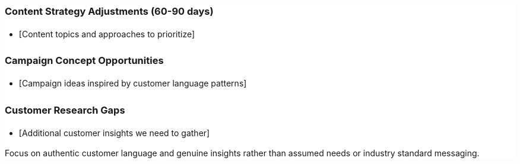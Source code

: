 ### Content Strategy Adjustments (60-90 days)
- [Content topics and approaches to prioritize]

### Campaign Concept Opportunities
- [Campaign ideas inspired by customer language patterns]

### Customer Research Gaps
- [Additional customer insights we need to gather]

Focus on authentic customer language and genuine insights rather than assumed needs or industry standard messaging.